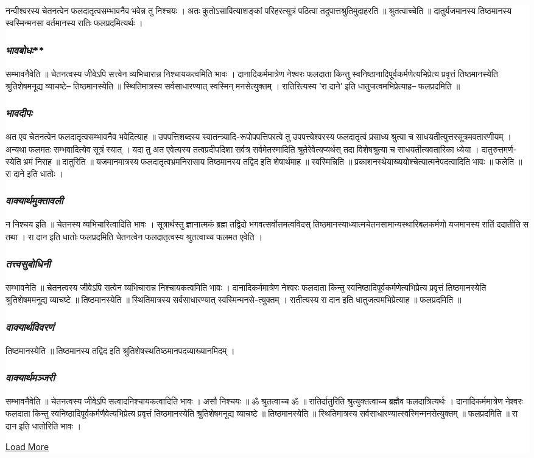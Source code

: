 नन्वीश्वरस्य चेतनत्वेन फलदातृत्वसम्भावनैव भवेन्न तु निश्चयः । अतः कुतोऽसावित्याशङ्कां परिहरत्सूत्रं पठित्वा तदुपात्तश्रुतिमुदाहरति ॥ श्रुतत्वाच्चेति ॥ दातुर्यजमानस्य तिष्ठमानस्य स्वस्मिन्मनसा वर्तमानस्य रातिः फलप्रदमित्यर्थः ।

### ***भा**वबोधः***

सम्भावनैवेति ॥ चेतनत्वस्य जीवेऽपि सत्त्वेन व्यभिचारान्न निश्चायकत्वमिति भावः । दानादिकर्ममात्रेण नेश्वरः फलदाता किन्तु स्वनिष्ठानादिपूर्वकर्मणेत्यभिप्रेत्य प्रवृत्तं तिष्ठमानस्येति श्रुतिशेषमनूद्य व्याचष्टे– तिष्ठमानस्येति ॥ स्थितिमात्रस्य सर्वसाधारण्यात् स्वस्मिन् मनसेत्युक्तम् । रातिरित्यस्य ‘रा दाने’ इति धातुजत्वमभिप्रेत्याह– फलप्रदमिति ॥

### ***भावदीपः***

अत एव चेतनत्वेन फलदातृत्वसम्भावनैव भवेदित्याह ॥ उपपत्तिशब्दस्य स्वातन्त्र्यादि-रूपोपपत्तिपरत्वे तु उपपत्त्येश्वरस्य फलदातृत्वं प्रसाध्य श्रुत्या च साधयतीत्युत्तरसूत्रमवतारणीयम् । अन्यथा फलमतः सम्भवादित्येव सूत्रं स्यात् । यदा तु अत एवेत्यस्य तत्वप्रदीपदिशा सर्वत्र सर्वमेतस्मादिति श्रुतेरेवेत्यप्यर्थस् तदा विशेषश्रुत्या च साधयतीत्यवतारिका ध्येया । दातुरुत्तमर्ण-स्येति भ्रमं निराह ॥ दातुरिति ॥ यजमानमात्रस्य फलदातृत्वभ्रमनिरासाय तिष्ठमानस्य तद्विद इति शेषार्थमाह ॥ स्वस्मिन्निति ॥ प्रकाशनस्थेयाख्ययोश्चेत्यात्मनेपदत्वादिति भावः ॥ फलेति ॥ रा दाने इति धातोः ।

### ***वाक्यार्थमुक्तावली***

न निश्चय इति ॥ चेतनस्य व्यभिचारित्वादिति भावः । सूत्रार्थस्तु ज्ञानात्मकं ब्रह्म तद्विदो भगवत्सर्वोत्तमत्वविदस् तिष्ठमानस्याध्यात्मचेतनसामान्यस्थारिबलकर्मणो यजमानस्य रातिं ददातीति स तथा । रा दान इति धातोः फलप्रदमिति चेतनत्वेन फलदातृत्वस्य श्रुतत्वाच्च फलमत एवेति ।

### ***तत्त्वसुबोधिनी***

सम्भावनेति ॥ चेतनत्वस्य जीवेऽपि सत्वेन व्यभिचारान्न निश्चायकत्वमिति भावः । दानादिकर्ममात्रेण नेश्वरः फलदाता किन्तु स्वनिष्ठादिपूर्वकर्मणेत्यभिप्रेत्य प्रवृत्तं तिष्ठमानस्येति श्रुतिशेषममनूद्य व्याचष्टे ॥ तिष्ठमानस्येति ॥ स्थितिमात्रस्य सर्वसाधारण्यात् स्वस्मिन्मनसे-त्युक्तम् । रातीत्यस्य रा दान इति धातुजत्वमभिप्रेत्याह ॥ फलप्रदमिति ॥

### ***वाक्यार्थविवरणं***

तिष्ठमानस्येति ॥ तिष्ठमानस्य तद्विद इति श्रुतिशेषस्थतिष्ठमानपदव्याख्यानमिदम् ।

### ***वाक्यार्थमञ्जरी***

सम्भावनैवेति ॥ चेतनत्वस्य जीवेऽपि सत्वादनिश्चायकत्वादिति भावः । असौ निश्चयः ॥ ॐ श्रुतत्वाच्च ॐ ॥ रातिर्दातुरिति श्रुत्युक्तत्वाच्च ब्रह्मैव फलदात्रित्यर्थः । दानादिकर्ममात्रेण नेश्वरः फलदाता किन्तु स्वनिष्ठादिपूर्वकर्मणैवेत्यभिप्रेत्य प्रवृत्तं तिष्ठमानस्येति श्रुतिशेषमनूद्य व्याचष्टे ॥ तिष्ठमानस्येति ॥ स्थितिमात्रस्य सर्वसाधारण्यात्स्वस्मिन्मनसेत्युक्तम् ॥ फलप्रदमिति ॥ रा दान इति धातोरिति भावः ।

[Load More](javaऽcriptःvoid(0))

